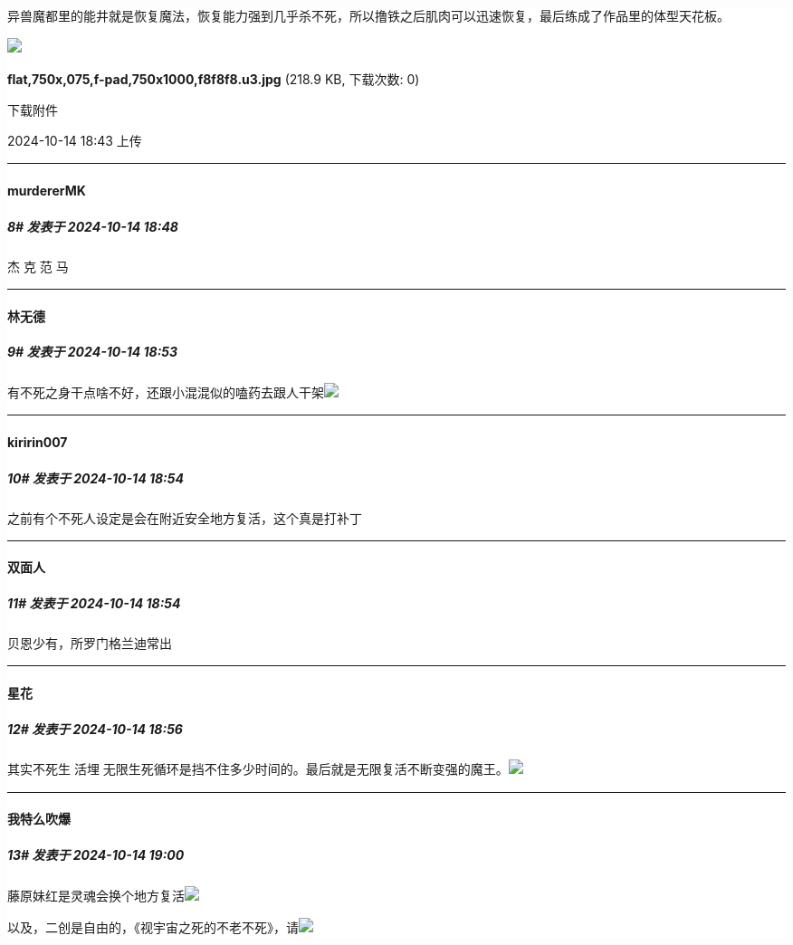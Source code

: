 异兽魔都里的能井就是恢复魔法，恢复能力强到几乎杀不死，所以撸铁之后肌肉可以迅速恢复，最后练成了作品里的体型天花板。

<img src="https://img.saraba1st.com/forum/202410/14/184316g9l91a9ssuz9gwwg.jpg" referrerpolicy="no-referrer">

<strong>flat,750x,075,f-pad,750x1000,f8f8f8.u3.jpg</strong> (218.9 KB, 下载次数: 0)

下载附件

2024-10-14 18:43 上传

*****

####  murdererMK  
##### 8#       发表于 2024-10-14 18:48

杰 克 范 马

*****

####  林无德  
##### 9#       发表于 2024-10-14 18:53

有不死之身干点啥不好，还跟小混混似的嗑药去跟人干架<img src="https://static.saraba1st.com/image/smiley/face2017/066.png" referrerpolicy="no-referrer">

*****

####  kiririn007  
##### 10#       发表于 2024-10-14 18:54

之前有个不死人设定是会在附近安全地方复活，这个真是打补丁

*****

####  双面人  
##### 11#       发表于 2024-10-14 18:54

贝恩少有，所罗门格兰迪常出

*****

####  星花  
##### 12#       发表于 2024-10-14 18:56

其实不死生 活埋 无限生死循环是挡不住多少时间的。最后就是无限复活不断变强的魔王。<img src="https://static.saraba1st.com/image/smiley/face2017/001.png" referrerpolicy="no-referrer">

*****

####  我特么吹爆  
##### 13#       发表于 2024-10-14 19:00

藤原妹红是灵魂会换个地方复活<img src="https://static.saraba1st.com/image/smiley/face2017/067.png" referrerpolicy="no-referrer">

以及，二创是自由的，《视宇宙之死的不老不死》，请<img src="https://static.saraba1st.com/image/smiley/face2017/067.png" referrerpolicy="no-referrer">
